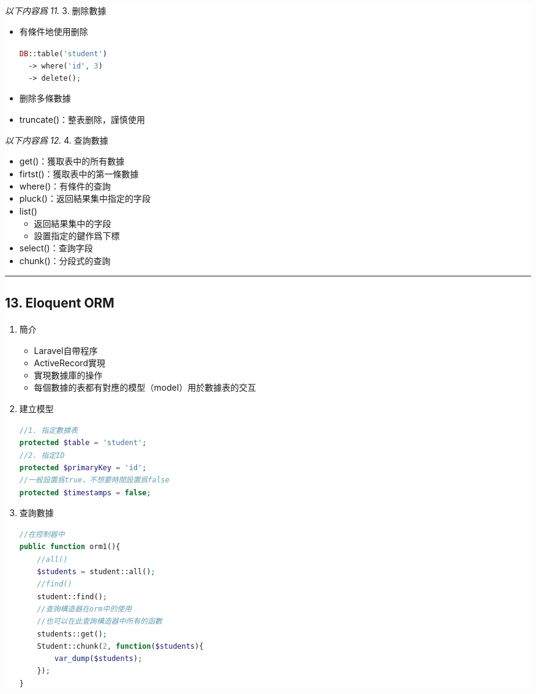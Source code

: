    *以下内容爲 11.*
3. 删除數據
   - 有條件地使用删除

     ```php
     DB::table('student')
       -> where('id', 3)
       -> delete();
     ```

   - 删除多條數據
   - truncate()：整表删除，謹慎使用

   *以下内容爲 12.*
4. 查詢數據
   - get()：獲取表中的所有數據
   - firtst()：獲取表中的第一條數據
   - where()：有條件的查詢
   - pluck()：返回結果集中指定的字段
   - list()
     - 返回結果集中的字段
     - 設置指定的鍵作爲下標
   - select()：查詢字段
   - chunk()：分段式的查詢

---

## 13. Eloquent ORM

1. 簡介
   - Laravel自帶程序
   - ActiveRecord實現
   - 實現數據庫的操作
   - 每個數據的表都有對應的模型（model）用於數據表的交互

2. 建立模型

   ```php
   //1. 指定數據表
   protected $table = 'student';
   //2. 指定ID
   protected $primaryKey = 'id';
   //一般設置爲true，不想要時間設置爲false
   protected $timestamps = false;
   ```

3. 查詢數據

   ```php
   //在控制器中
   public function orm1(){
       //all()
       $students = student::all();
       //find()
       student::find();
       //查詢構造器在orm中的使用
       //也可以在此查詢構造器中所有的函數
       students::get();
       Student::chunk(2, function($students){
           var_dump($students);
       });
   }
   ```

